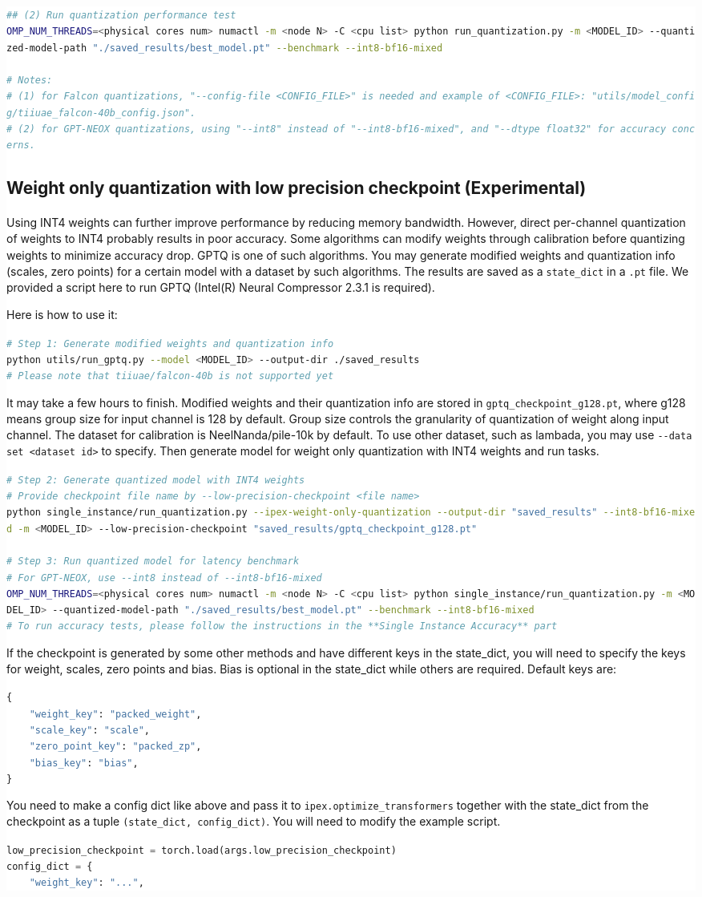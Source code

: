 ```bash
## (2) Run quantization performance test
OMP_NUM_THREADS=<physical cores num> numactl -m <node N> -C <cpu list> python run_quantization.py -m <MODEL_ID> --quantized-model-path "./saved_results/best_model.pt" --benchmark --int8-bf16-mixed

# Notes:
# (1) for Falcon quantizations, "--config-file <CONFIG_FILE>" is needed and example of <CONFIG_FILE>: "utils/model_config/tiiuae_falcon-40b_config.json".
# (2) for GPT-NEOX quantizations, using "--int8" instead of "--int8-bf16-mixed", and "--dtype float32" for accuracy concerns.
```

## Weight only quantization with low precision checkpoint (Experimental)
Using INT4 weights can further improve performance by reducing memory bandwidth. However, direct per-channel quantization of weights to INT4 probably results in poor accuracy. Some algorithms can modify weights through calibration before quantizing weights to minimize accuracy drop. GPTQ is one of such algorithms. You may generate modified weights and quantization info (scales, zero points) for a certain model with a dataset by such algorithms. The results are saved as a `state_dict` in a `.pt` file. We provided a script here to run GPTQ (Intel(R) Neural Compressor 2.3.1 is required).

Here is how to use it:
```bash
# Step 1: Generate modified weights and quantization info
python utils/run_gptq.py --model <MODEL_ID> --output-dir ./saved_results
# Please note that tiiuae/falcon-40b is not supported yet
```
It may take a few hours to finish. Modified weights and their quantization info are stored in `gptq_checkpoint_g128.pt`, where g128 means group size for input channel is 128 by default. Group size controls the granularity of quantization of weight along input channel. The dataset for calibration is NeelNanda/pile-10k by default. To use other dataset, such as lambada, you may use `--dataset <dataset id>` to specify.
Then generate model for weight only quantization with INT4 weights and run tasks.
```bash
# Step 2: Generate quantized model with INT4 weights
# Provide checkpoint file name by --low-precision-checkpoint <file name>
python single_instance/run_quantization.py --ipex-weight-only-quantization --output-dir "saved_results" --int8-bf16-mixed -m <MODEL_ID> --low-precision-checkpoint "saved_results/gptq_checkpoint_g128.pt"

# Step 3: Run quantized model for latency benchmark
# For GPT-NEOX, use --int8 instead of --int8-bf16-mixed
OMP_NUM_THREADS=<physical cores num> numactl -m <node N> -C <cpu list> python single_instance/run_quantization.py -m <MODEL_ID> --quantized-model-path "./saved_results/best_model.pt" --benchmark --int8-bf16-mixed
# To run accuracy tests, please follow the instructions in the **Single Instance Accuracy** part
```
If the checkpoint is generated by some other methods and have different keys in the state_dict, you will need to specify the keys for weight, scales, zero points and bias. Bias is optional in the state_dict while others are required. Default keys are:
```python
{
    "weight_key": "packed_weight",
    "scale_key": "scale",
    "zero_point_key": "packed_zp",
    "bias_key": "bias",
}
```
You need to make a config dict like above and pass it to `ipex.optimize_transformers` together with the state_dict from the checkpoint as a tuple `(state_dict, config_dict)`. You will need to modify the example script.
```python
low_precision_checkpoint = torch.load(args.low_precision_checkpoint)
config_dict = {
    "weight_key": "...",
```